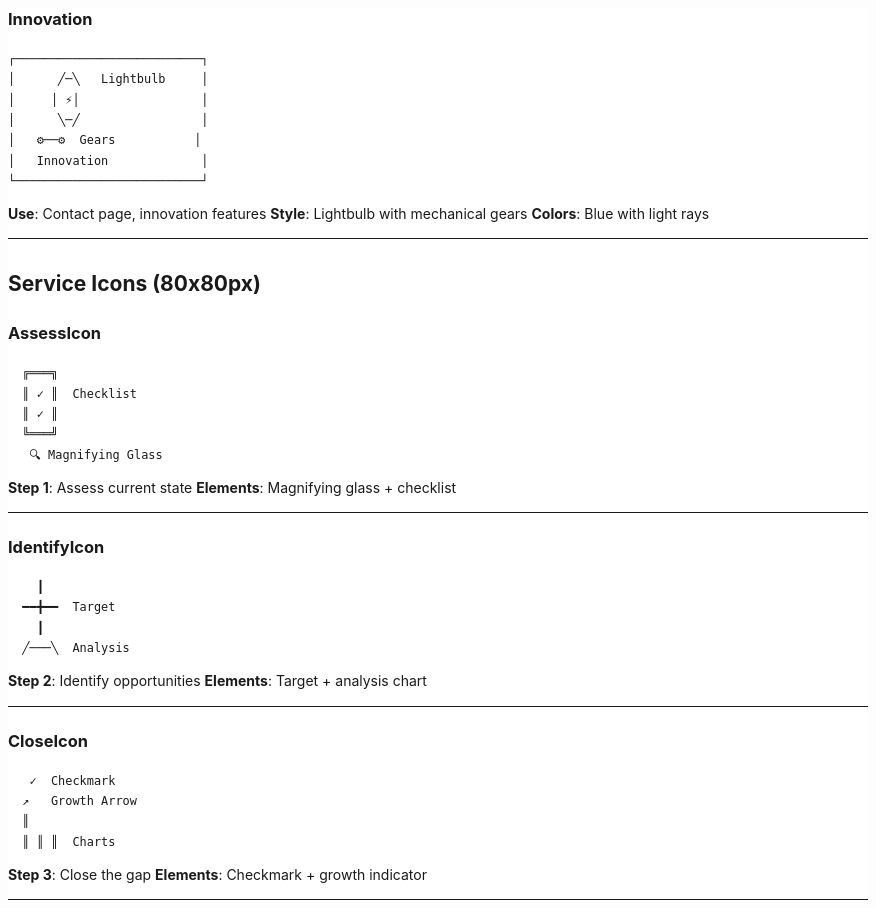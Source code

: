
### Innovation
```
┌──────────────────────────┐
│      ╱─╲   Lightbulb     │
│     │ ⚡│                 │
│      ╲─╱                 │
│   ⚙──⚙  Gears           │
│   Innovation             │
└──────────────────────────┘
```
**Use**: Contact page, innovation features
**Style**: Lightbulb with mechanical gears
**Colors**: Blue with light rays

---

## Service Icons (80x80px)

### AssessIcon
```
  ╔═══╗
  ║ ✓ ║  Checklist
  ║ ✓ ║
  ╚═══╝
   🔍 Magnifying Glass
```
**Step 1**: Assess current state
**Elements**: Magnifying glass + checklist

---

### IdentifyIcon
```
    ┃
  ━━╋━━  Target
    ┃
  ╱───╲  Analysis
```
**Step 2**: Identify opportunities
**Elements**: Target + analysis chart

---

### CloseIcon
```
   ✓  Checkmark
  ↗   Growth Arrow
  ║
  ║ ║ ║  Charts
```
**Step 3**: Close the gap
**Elements**: Checkmark + growth indicator

---